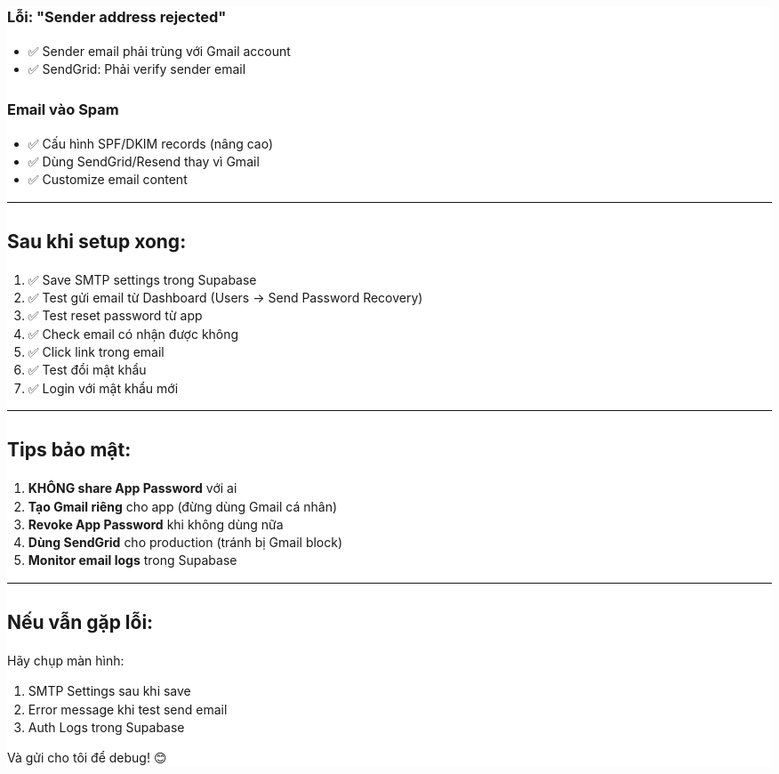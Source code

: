 ### Lỗi: "Sender address rejected"
- ✅ Sender email phải trùng với Gmail account
- ✅ SendGrid: Phải verify sender email

### Email vào Spam
- ✅ Cấu hình SPF/DKIM records (nâng cao)
- ✅ Dùng SendGrid/Resend thay vì Gmail
- ✅ Customize email content

---

## Sau khi setup xong:

1. ✅ Save SMTP settings trong Supabase
2. ✅ Test gửi email từ Dashboard (Users → Send Password Recovery)
3. ✅ Test reset password từ app
4. ✅ Check email có nhận được không
5. ✅ Click link trong email
6. ✅ Test đổi mật khẩu
7. ✅ Login với mật khẩu mới

---

## Tips bảo mật:

1. **KHÔNG share App Password** với ai
2. **Tạo Gmail riêng** cho app (đừng dùng Gmail cá nhân)
3. **Revoke App Password** khi không dùng nữa
4. **Dùng SendGrid** cho production (tránh bị Gmail block)
5. **Monitor email logs** trong Supabase

---

## Nếu vẫn gặp lỗi:

Hãy chụp màn hình:
1. SMTP Settings sau khi save
2. Error message khi test send email
3. Auth Logs trong Supabase

Và gửi cho tôi để debug! 😊

